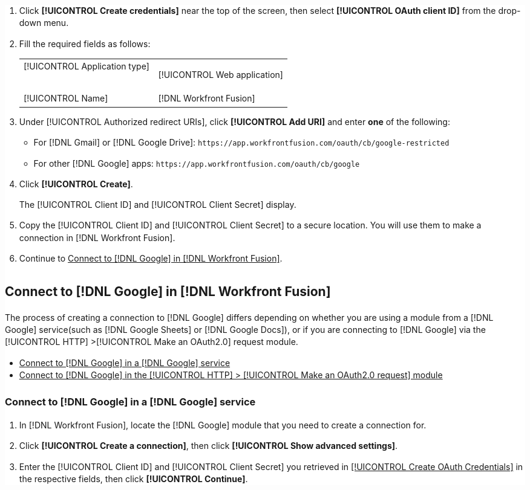1. Click **[!UICONTROL Create credentials]** near the top of the screen, then select **[!UICONTROL OAuth client ID]** from the drop-down menu.

1. Fill the required fields as follows:

   <table style="table-layout:auto">
    <col> 
    <col> 
    <tbody> 
     <tr> 
      <td role="rowheader">[!UICONTROL Application type]</td> 
      <td> <p> [!UICONTROL Web application]</p> </td> 
     </tr> 
     <tr> 
      <td role="rowheader">[!UICONTROL Name]</td> 
      <td>[!DNL Workfront Fusion] </td> 
     </tr> 
    </tbody> 
   </table>

1. Under [!UICONTROL Authorized redirect URIs], click **[!UICONTROL Add URI]** and enter **one** of the following:

   * For [!DNL Gmail] or [!DNL Google Drive]: `https://app.workfrontfusion.com/oauth/cb/google-restricted`

   * For other [!DNL Google] apps: `https://app.workfrontfusion.com/oauth/cb/google`

1. Click **[!UICONTROL Create]**.

   The [!UICONTROL Client ID] and [!UICONTROL Client Secret] display.

1. Copy the [!UICONTROL Client ID] and [!UICONTROL Client Secret] to a secure location. You will use them to make a connection in [!DNL Workfront Fusion].
1. Continue to [Connect to [!DNL Google] in [!DNL Workfront Fusion]](#connect-to-dnl-google-in-dnl-workfront-fusion).

## Connect to [!DNL Google] in [!DNL Workfront Fusion] 

The process of creating a connection to [!DNL Google] differs depending on whether you are using a module from a [!DNL Google] service(such as [!DNL Google Sheets] or [!DNL Google Docs]), or if you are connecting to [!DNL Google] via the [!UICONTROL HTTP] >[!UICONTROL Make an OAuth2.0] request module.

* [Connect to [!DNL Google] in a [!DNL Google] service](#connect-to-dnl-google-in-a-dnl-google-service)
* [Connect to [!DNL Google] in the [!UICONTROL HTTP] > [!UICONTROL Make an OAuth2.0 request] module](#connect-to-dnl-google-in-the-uicontrol-http--uicontrol-make-an-oauth20-request-module)

### Connect to [!DNL Google] in a [!DNL Google] service

1. In [!DNL Workfront Fusion], locate the [!DNL Google] module that you need to create a connection for.
1. Click **[!UICONTROL Create a connection]**, then click **[!UICONTROL Show advanced settings]**.

1. Enter the [!UICONTROL Client ID] and [!UICONTROL Client Secret] you retrieved in [[!UICONTROL Create OAuth Credentials]](#create-oauth-credentials) in the respective fields, then click **[!UICONTROL Continue]**.

